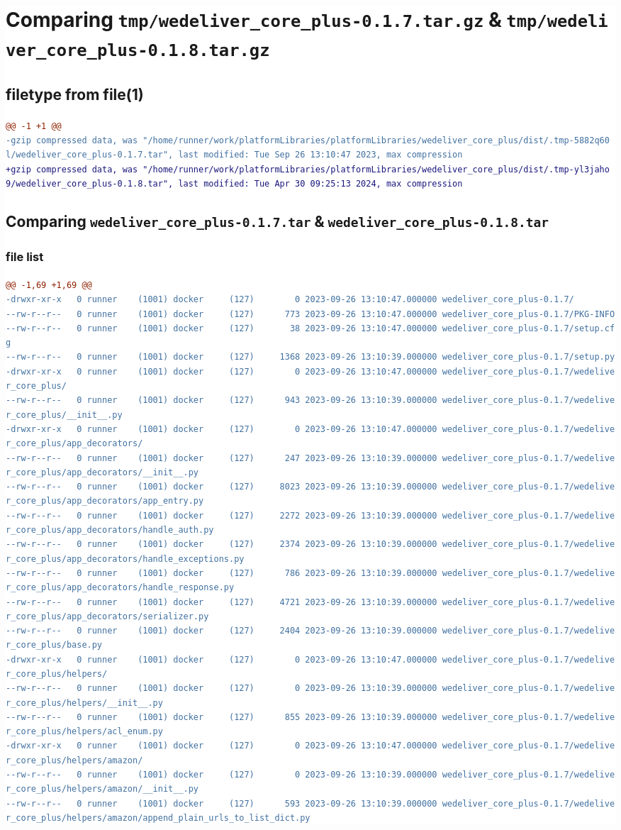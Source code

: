 # Comparing `tmp/wedeliver_core_plus-0.1.7.tar.gz` & `tmp/wedeliver_core_plus-0.1.8.tar.gz`

## filetype from file(1)

```diff
@@ -1 +1 @@
-gzip compressed data, was "/home/runner/work/platformLibraries/platformLibraries/wedeliver_core_plus/dist/.tmp-5882q60l/wedeliver_core_plus-0.1.7.tar", last modified: Tue Sep 26 13:10:47 2023, max compression
+gzip compressed data, was "/home/runner/work/platformLibraries/platformLibraries/wedeliver_core_plus/dist/.tmp-yl3jaho9/wedeliver_core_plus-0.1.8.tar", last modified: Tue Apr 30 09:25:13 2024, max compression
```

## Comparing `wedeliver_core_plus-0.1.7.tar` & `wedeliver_core_plus-0.1.8.tar`

### file list

```diff
@@ -1,69 +1,69 @@
-drwxr-xr-x   0 runner    (1001) docker     (127)        0 2023-09-26 13:10:47.000000 wedeliver_core_plus-0.1.7/
--rw-r--r--   0 runner    (1001) docker     (127)      773 2023-09-26 13:10:47.000000 wedeliver_core_plus-0.1.7/PKG-INFO
--rw-r--r--   0 runner    (1001) docker     (127)       38 2023-09-26 13:10:47.000000 wedeliver_core_plus-0.1.7/setup.cfg
--rw-r--r--   0 runner    (1001) docker     (127)     1368 2023-09-26 13:10:39.000000 wedeliver_core_plus-0.1.7/setup.py
-drwxr-xr-x   0 runner    (1001) docker     (127)        0 2023-09-26 13:10:47.000000 wedeliver_core_plus-0.1.7/wedeliver_core_plus/
--rw-r--r--   0 runner    (1001) docker     (127)      943 2023-09-26 13:10:39.000000 wedeliver_core_plus-0.1.7/wedeliver_core_plus/__init__.py
-drwxr-xr-x   0 runner    (1001) docker     (127)        0 2023-09-26 13:10:47.000000 wedeliver_core_plus-0.1.7/wedeliver_core_plus/app_decorators/
--rw-r--r--   0 runner    (1001) docker     (127)      247 2023-09-26 13:10:39.000000 wedeliver_core_plus-0.1.7/wedeliver_core_plus/app_decorators/__init__.py
--rw-r--r--   0 runner    (1001) docker     (127)     8023 2023-09-26 13:10:39.000000 wedeliver_core_plus-0.1.7/wedeliver_core_plus/app_decorators/app_entry.py
--rw-r--r--   0 runner    (1001) docker     (127)     2272 2023-09-26 13:10:39.000000 wedeliver_core_plus-0.1.7/wedeliver_core_plus/app_decorators/handle_auth.py
--rw-r--r--   0 runner    (1001) docker     (127)     2374 2023-09-26 13:10:39.000000 wedeliver_core_plus-0.1.7/wedeliver_core_plus/app_decorators/handle_exceptions.py
--rw-r--r--   0 runner    (1001) docker     (127)      786 2023-09-26 13:10:39.000000 wedeliver_core_plus-0.1.7/wedeliver_core_plus/app_decorators/handle_response.py
--rw-r--r--   0 runner    (1001) docker     (127)     4721 2023-09-26 13:10:39.000000 wedeliver_core_plus-0.1.7/wedeliver_core_plus/app_decorators/serializer.py
--rw-r--r--   0 runner    (1001) docker     (127)     2404 2023-09-26 13:10:39.000000 wedeliver_core_plus-0.1.7/wedeliver_core_plus/base.py
-drwxr-xr-x   0 runner    (1001) docker     (127)        0 2023-09-26 13:10:47.000000 wedeliver_core_plus-0.1.7/wedeliver_core_plus/helpers/
--rw-r--r--   0 runner    (1001) docker     (127)        0 2023-09-26 13:10:39.000000 wedeliver_core_plus-0.1.7/wedeliver_core_plus/helpers/__init__.py
--rw-r--r--   0 runner    (1001) docker     (127)      855 2023-09-26 13:10:39.000000 wedeliver_core_plus-0.1.7/wedeliver_core_plus/helpers/acl_enum.py
-drwxr-xr-x   0 runner    (1001) docker     (127)        0 2023-09-26 13:10:47.000000 wedeliver_core_plus-0.1.7/wedeliver_core_plus/helpers/amazon/
--rw-r--r--   0 runner    (1001) docker     (127)        0 2023-09-26 13:10:39.000000 wedeliver_core_plus-0.1.7/wedeliver_core_plus/helpers/amazon/__init__.py
--rw-r--r--   0 runner    (1001) docker     (127)      593 2023-09-26 13:10:39.000000 wedeliver_core_plus-0.1.7/wedeliver_core_plus/helpers/amazon/append_plain_urls_to_list_dict.py
```